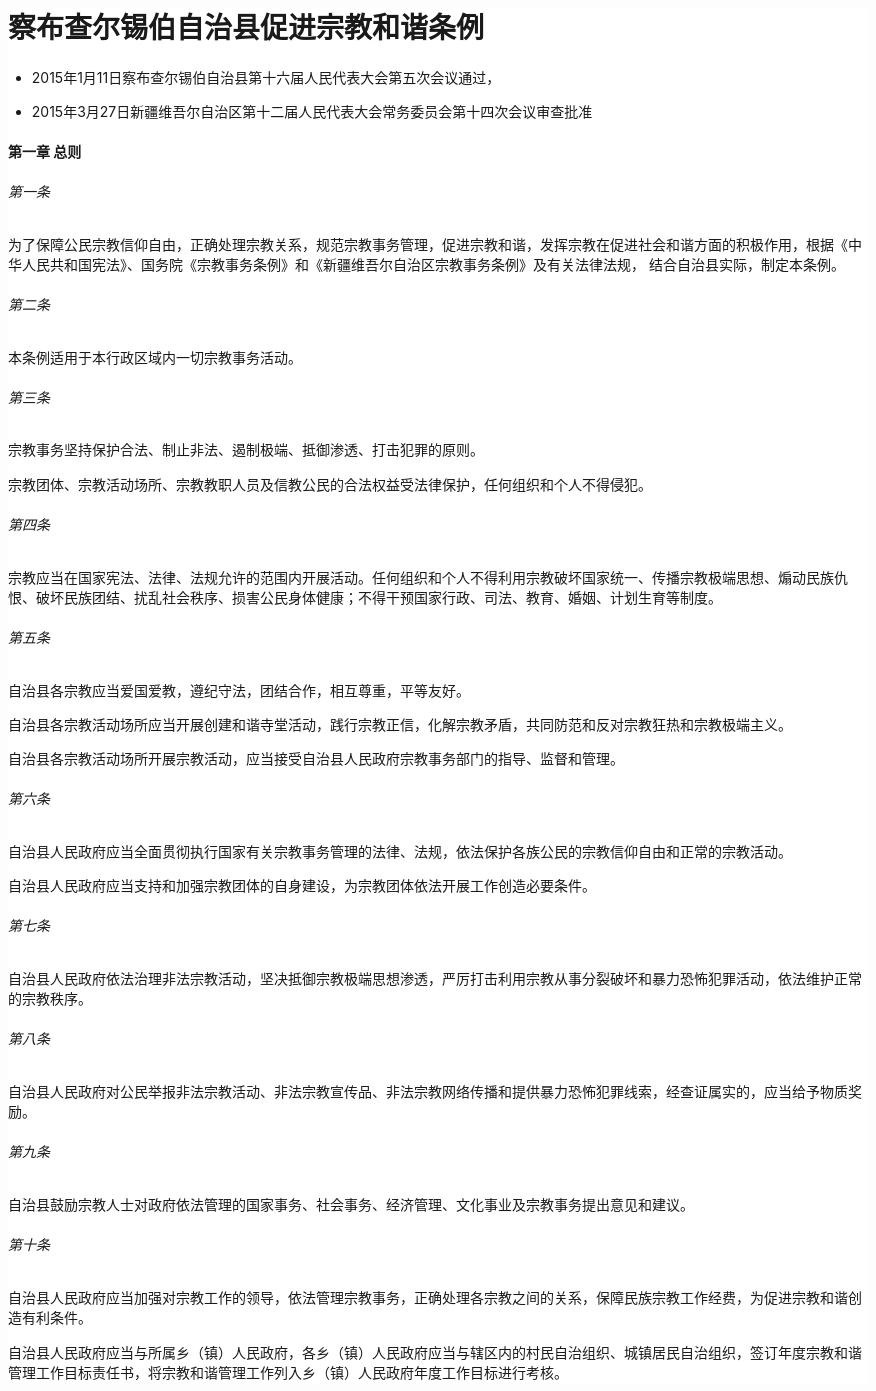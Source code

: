 # 察布查尔锡伯自治县促进宗教和谐条例

- 2015年1月11日察布查尔锡伯自治县第十六届人民代表大会第五次会议通过，

- 2015年3月27日新疆维吾尔自治区第十二届人民代表大会常务委员会第十四次会议审查批准



#### 第一章 总则

###### 第一条

为了保障公民宗教信仰自由，正确处理宗教关系，规范宗教事务管理，促进宗教和谐，发挥宗教在促进社会和谐方面的积极作用，根据《中华人民共和国宪法》、国务院《宗教事务条例》和《新疆维吾尔自治区宗教事务条例》及有关法律法规， 结合自治县实际，制定本条例。

###### 第二条

本条例适用于本行政区域内一切宗教事务活动。

###### 第三条

宗教事务坚持保护合法、制止非法、遏制极端、抵御渗透、打击犯罪的原则。

宗教团体、宗教活动场所、宗教教职人员及信教公民的合法权益受法律保护，任何组织和个人不得侵犯。

###### 第四条

宗教应当在国家宪法、法律、法规允许的范围内开展活动。任何组织和个人不得利用宗教破坏国家统一、传播宗教极端思想、煽动民族仇恨、破坏民族团结、扰乱社会秩序、损害公民身体健康；不得干预国家行政、司法、教育、婚姻、计划生育等制度。

###### 第五条

自治县各宗教应当爱国爱教，遵纪守法，团结合作，相互尊重，平等友好。

自治县各宗教活动场所应当开展创建和谐寺堂活动，践行宗教正信，化解宗教矛盾，共同防范和反对宗教狂热和宗教极端主义。

自治县各宗教活动场所开展宗教活动，应当接受自治县人民政府宗教事务部门的指导、监督和管理。

###### 第六条

自治县人民政府应当全面贯彻执行国家有关宗教事务管理的法律、法规，依法保护各族公民的宗教信仰自由和正常的宗教活动。

自治县人民政府应当支持和加强宗教团体的自身建设，为宗教团体依法开展工作创造必要条件。

###### 第七条

自治县人民政府依法治理非法宗教活动，坚决抵御宗教极端思想渗透，严厉打击利用宗教从事分裂破坏和暴力恐怖犯罪活动，依法维护正常的宗教秩序。

###### 第八条

自治县人民政府对公民举报非法宗教活动、非法宗教宣传品、非法宗教网络传播和提供暴力恐怖犯罪线索，经查证属实的，应当给予物质奖励。

###### 第九条

自治县鼓励宗教人士对政府依法管理的国家事务、社会事务、经济管理、文化事业及宗教事务提出意见和建议。

###### 第十条

自治县人民政府应当加强对宗教工作的领导，依法管理宗教事务，正确处理各宗教之间的关系，保障民族宗教工作经费，为促进宗教和谐创造有利条件。

自治县人民政府应当与所属乡（镇）人民政府，各乡（镇）人民政府应当与辖区内的村民自治组织、城镇居民自治组织，签订年度宗教和谐管理工作目标责任书，将宗教和谐管理工作列入乡（镇）人民政府年度工作目标进行考核。
